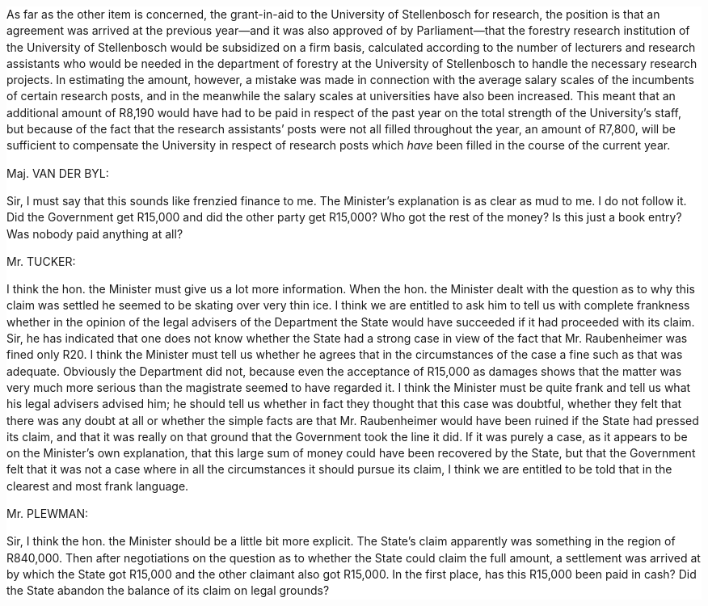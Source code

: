 <p>As far as the other item is concerned, the grant-in-aid to the University of Stellenbosch for research, the position is that an agreement was arrived at the previous year&#x2014;and it was also approved of by Parliament&#x2014;that the forestry research institution of the University of Stellenbosch would be subsidized on a firm basis, calculated according to the number of lecturers and research assistants who would be needed in the department of forestry at the University of Stellenbosch to handle the necessary research projects. In estimating the amount, however, a mistake was made in connection with the average salary scales of the incumbents of certain research posts, and in the meanwhile the salary scales at universities have also been increased. This meant that an additional amount of R8,190 would have had to be paid in respect of the past year on the total strength of the University&#x2019;s staff, but because of the fact that the research assistants&#x2019; posts were not all filled throughout the year, an amount of R7,800, will be sufficient to compensate the University in respect of research posts which <i>have</i> been filled in the course of the current year.</p>

</speech>

<speech by="#van_der_byl">

<from>Maj. <person refersTo="hansard_za">VAN DER BYL</person>:</from>

<p>Sir, I must say that this sounds like frenzied finance to me. The Minister&#x2019;s explanation is as clear as mud to me. I do not follow it. Did the Government get R15,000 and did the other party get R15,000? Who got the rest of the money? Is this just a book entry? Was nobody paid anything at all?</p>

</speech>

<speech by="#tucker">

<from>Mr. <person refersTo="hansard_za">TUCKER</person>:</from>

<p>I think the hon. the Minister must give us a lot more information. When the hon. the Minister dealt with the question as to why this claim was settled he <span class="col_2133-2134" refersTo="page_1081"/>seemed to be skating over very thin ice. I think we are entitled to ask him to tell us with complete frankness whether in the opinion of the legal advisers of the Department the State would have succeeded if it had proceeded with its claim. Sir, he has indicated that one does not know whether the State had a strong case in view of the fact that Mr. Raubenheimer was fined only R20. I think the Minister must tell us whether he agrees that in the circumstances of the case a fine such as that was adequate. Obviously the Department did not, because even the acceptance of R15,000 as damages shows that the matter was very much more serious than the magistrate seemed to have regarded it. I think the Minister must be quite frank and tell us what his legal advisers advised him; he should tell us whether in fact they thought that this case was doubtful, whether they felt that there was any doubt at all or whether the simple facts are that Mr. Raubenheimer would have been ruined if the State had pressed its claim, and that it was really on that ground that the Government took the line it did. If it was purely a case, as it appears to be on the Minister&#x2019;s own explanation, that this large sum of money could have been recovered by the State, but that the Government felt that it was not a case where in all the circumstances it should pursue its claim, I think we are entitled to be told that in the clearest and most frank language.</p>

</speech>

<speech by="#plewman">

<from>Mr. <person refersTo="hansard_za">PLEWMAN</person>:</from>

<p>Sir, I think the hon. the Minister should be a little bit more explicit. The State&#x2019;s claim apparently was something in the region of R840,000. Then after negotiations on the question as to whether the State could claim the full amount, a settlement was arrived at by which the State got R15,000 and the other claimant also got R15,000. In the first place, has this R15,000 been paid in cash? Did the State abandon the balance of its claim on legal grounds?</p>
